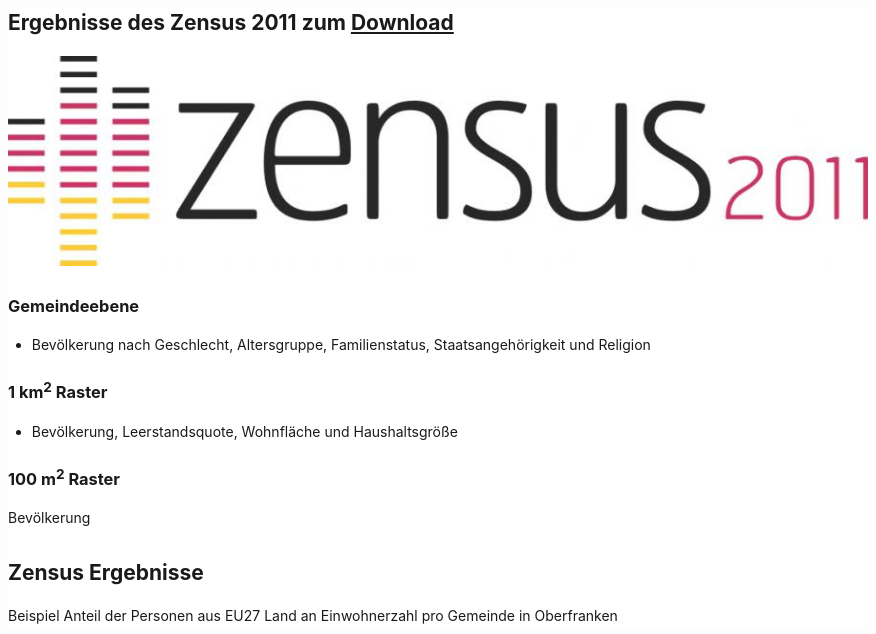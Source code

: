 
## Ergebnisse des Zensus 2011 zum [**Download**](https://www.zensus2011.de/SharedDocs/Aktuelles/Ergebnisse/DemografischeGrunddaten.html?nn=3065474)




![](figure/zensus2011_logo.jpg)


### Gemeindeebene

- Bevölkerung nach Geschlecht, Altersgruppe, Familienstatus, Staatsangehörigkeit und Religion

###  1 $\text{km}^2$ Raster

- Bevölkerung, Leerstandsquote, Wohnfläche und Haushaltsgröße

###  100 $\text{m}^2$ Raster

Bevölkerung

## Zensus Ergebnisse

Beispiel Anteil der Personen aus EU27 Land an Einwohnerzahl pro
Gemeinde in Oberfranken

